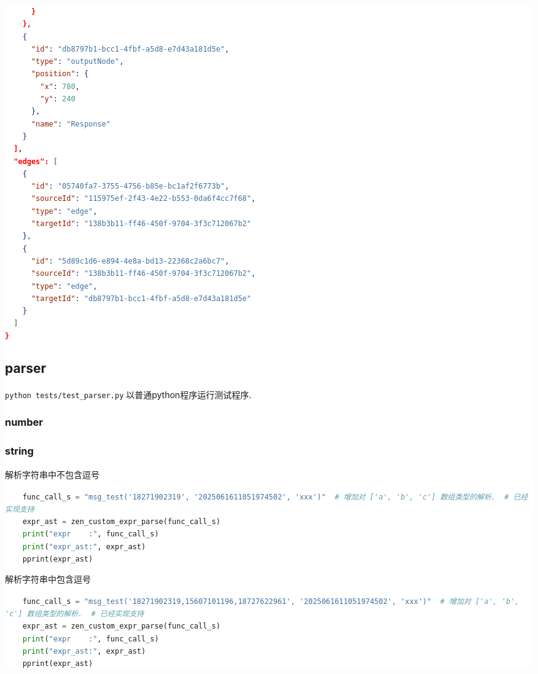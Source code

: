 ```json
      }
    },
    {
      "id": "db8797b1-bcc1-4fbf-a5d8-e7d43a181d5e",
      "type": "outputNode",
      "position": {
        "x": 780,
        "y": 240
      },
      "name": "Response"
    }
  ],
  "edges": [
    {
      "id": "05740fa7-3755-4756-b85e-bc1af2f6773b",
      "sourceId": "115975ef-2f43-4e22-b553-0da6f4cc7f68",
      "type": "edge",
      "targetId": "138b3b11-ff46-450f-9704-3f3c712067b2"
    },
    {
      "id": "5d89c1d6-e894-4e8a-bd13-22368c2a6bc7",
      "sourceId": "138b3b11-ff46-450f-9704-3f3c712067b2",
      "type": "edge",
      "targetId": "db8797b1-bcc1-4fbf-a5d8-e7d43a181d5e"
    }
  ]
}

```

## parser

`python tests/test_parser.py` 以普通python程序运行测试程序.

### number

### string

解析字符串中不包含逗号

```python
    func_call_s = "msg_test('18271902319', '2025061611051974502', 'xxx')"  # 增加对 ['a', 'b', 'c'] 数组类型的解析.  # 已经实现支持
    expr_ast = zen_custom_expr_parse(func_call_s)
    print("expr    :", func_call_s)
    print("expr_ast:", expr_ast)
    pprint(expr_ast)
```


解析字符串中包含逗号
```python
    func_call_s = "msg_test('18271902319,15607101196,18727622961', '2025061611051974502', 'xxx')"  # 增加对 ['a', 'b', 'c'] 数组类型的解析.  # 已经实现支持
    expr_ast = zen_custom_expr_parse(func_call_s)
    print("expr    :", func_call_s)
    print("expr_ast:", expr_ast)
    pprint(expr_ast)
```
